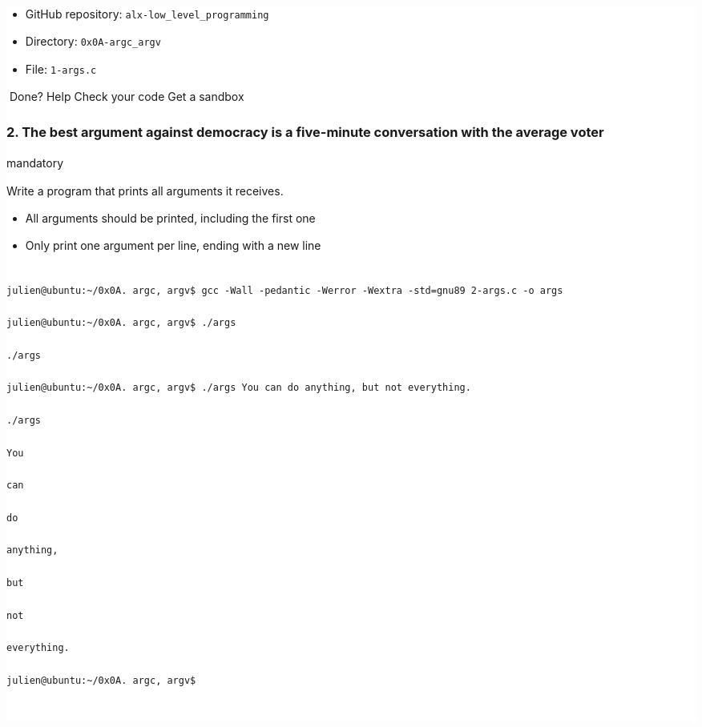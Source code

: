 

-   GitHub repository: `alx-low_level_programming`

-   Directory: `0x0A-argc_argv`

-   File: `1-args.c`



 Done? Help Check your code Get a sandbox



### 2\. The best argument against democracy is a five-minute conversation with the average voter



mandatory



Write a program that prints all arguments it receives.



-   All arguments should be printed, including the first one

-   Only print one argument per line, ending with a new line



```

julien@ubuntu:~/0x0A. argc, argv$ gcc -Wall -pedantic -Werror -Wextra -std=gnu89 2-args.c -o args

julien@ubuntu:~/0x0A. argc, argv$ ./args

./args

julien@ubuntu:~/0x0A. argc, argv$ ./args You can do anything, but not everything.

./args

You

can

do

anything,

but

not

everything.

julien@ubuntu:~/0x0A. argc, argv$



```
